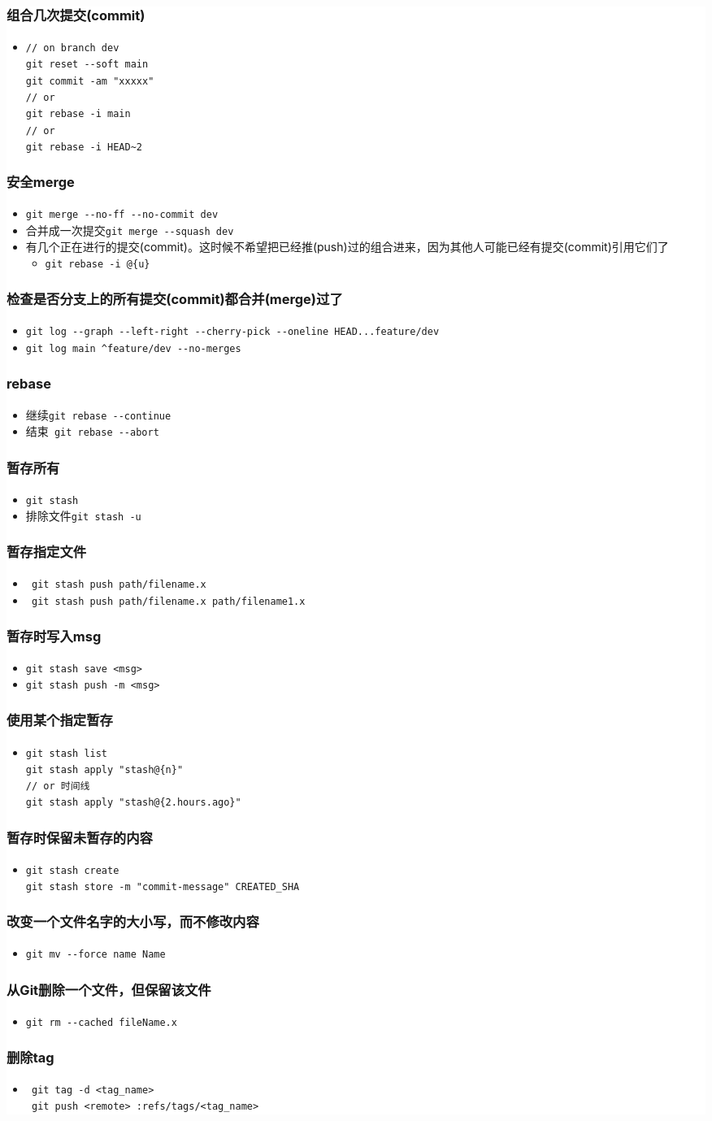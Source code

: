 ### 组合几次提交(commit)
- ``` 
  // on branch dev
  git reset --soft main  
  git commit -am "xxxxx"
  // or 
  git rebase -i main
  // or 
  git rebase -i HEAD~2
  
  ```
  
### 安全merge
- ``` git merge --no-ff --no-commit dev ```
- 合并成一次提交``` git merge --squash dev ```
- 有几个正在进行的提交(commit)。这时候不希望把已经推(push)过的组合进来，因为其他人可能已经有提交(commit)引用它们了
  - ``` git rebase -i @{u} ```

### 检查是否分支上的所有提交(commit)都合并(merge)过了
- ``` git log --graph --left-right --cherry-pick --oneline HEAD...feature/dev ```
- ``` git log main ^feature/dev --no-merges ```

### rebase
- 继续``` git rebase --continue ```
- 结束``` git rebase --abort```

### 暂存所有
- ``` git stash  ```
- 排除文件``` git stash -u ```

### 暂存指定文件
- ``` git stash push path/filename.x```
- ``` git stash push path/filename.x path/filename1.x```

### 暂存时写入msg
- ``` git stash save <msg> ```
- ``` git stash push -m <msg> ```

### 使用某个指定暂存
- ```
  git stash list
  git stash apply "stash@{n}" 
  // or 时间线
  git stash apply "stash@{2.hours.ago}"
  ```
  
### 暂存时保留未暂存的内容
- ``` 
  git stash create  
  git stash store -m "commit-message" CREATED_SHA
  ```
  
### 改变一个文件名字的大小写，而不修改内容
- ``` git mv --force name Name  ```

### 从Git删除一个文件，但保留该文件
- ``` git rm --cached fileName.x ```

### 删除tag
- ``` 
   git tag -d <tag_name>  
   git push <remote> :refs/tags/<tag_name>
  ```
